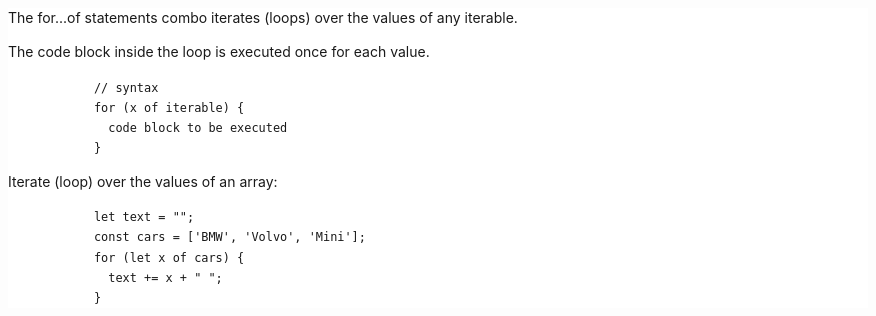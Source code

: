 The for...of statements combo iterates (loops) over the values of any iterable.

The code block inside the loop is executed once for each value.


                // syntax
                for (x of iterable) {
                  code block to be executed
                }


Iterate (loop) over the values of an array:

                let text = "";
                const cars = ['BMW', 'Volvo', 'Mini'];
                for (let x of cars) {
                  text += x + " ";
                }
